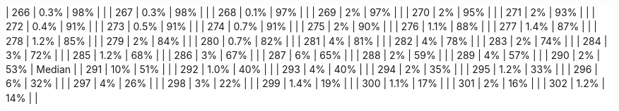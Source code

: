 | 266 | 0.3% | 98% |  |
| 267 | 0.3% | 98% |  |
| 268 | 0.1% | 97% |  |
| 269 | 2% | 97% |  |
| 270 | 2% | 95% |  |
| 271 | 2% | 93% |  |
| 272 | 0.4% | 91% |  |
| 273 | 0.5% | 91% |  |
| 274 | 0.7% | 91% |  |
| 275 | 2% | 90% |  |
| 276 | 1.1% | 88% |  |
| 277 | 1.4% | 87% |  |
| 278 | 1.2% | 85% |  |
| 279 | 2% | 84% |  |
| 280 | 0.7% | 82% |  |
| 281 | 4% | 81% |  |
| 282 | 4% | 78% |  |
| 283 | 2% | 74% |  |
| 284 | 3% | 72% |  |
| 285 | 1.2% | 68% |  |
| 286 | 3% | 67% |  |
| 287 | 6% | 65% |  |
| 288 | 2% | 59% |  |
| 289 | 4% | 57% |  |
| 290 | 2% | 53% | Median |
| 291 | 10% | 51% |  |
| 292 | 1.0% | 40% |  |
| 293 | 4% | 40% |  |
| 294 | 2% | 35% |  |
| 295 | 1.2% | 33% |  |
| 296 | 6% | 32% |  |
| 297 | 4% | 26% |  |
| 298 | 3% | 22% |  |
| 299 | 1.4% | 19% |  |
| 300 | 1.1% | 17% |  |
| 301 | 2% | 16% |  |
| 302 | 1.2% | 14% |  |